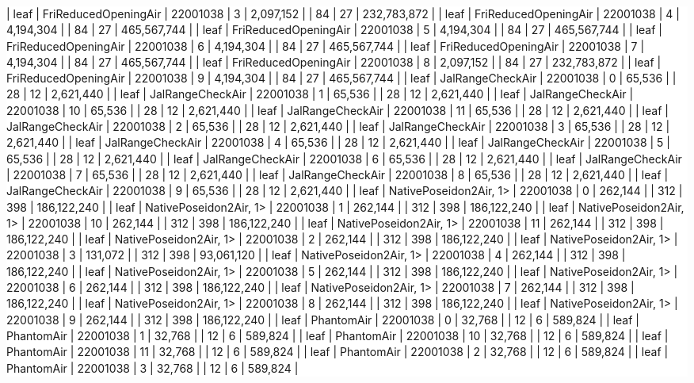 | leaf | FriReducedOpeningAir | 22001038 | 3 | 2,097,152 |  | 84 | 27 | 232,783,872 | 
| leaf | FriReducedOpeningAir | 22001038 | 4 | 4,194,304 |  | 84 | 27 | 465,567,744 | 
| leaf | FriReducedOpeningAir | 22001038 | 5 | 4,194,304 |  | 84 | 27 | 465,567,744 | 
| leaf | FriReducedOpeningAir | 22001038 | 6 | 4,194,304 |  | 84 | 27 | 465,567,744 | 
| leaf | FriReducedOpeningAir | 22001038 | 7 | 4,194,304 |  | 84 | 27 | 465,567,744 | 
| leaf | FriReducedOpeningAir | 22001038 | 8 | 2,097,152 |  | 84 | 27 | 232,783,872 | 
| leaf | FriReducedOpeningAir | 22001038 | 9 | 4,194,304 |  | 84 | 27 | 465,567,744 | 
| leaf | JalRangeCheckAir | 22001038 | 0 | 65,536 |  | 28 | 12 | 2,621,440 | 
| leaf | JalRangeCheckAir | 22001038 | 1 | 65,536 |  | 28 | 12 | 2,621,440 | 
| leaf | JalRangeCheckAir | 22001038 | 10 | 65,536 |  | 28 | 12 | 2,621,440 | 
| leaf | JalRangeCheckAir | 22001038 | 11 | 65,536 |  | 28 | 12 | 2,621,440 | 
| leaf | JalRangeCheckAir | 22001038 | 2 | 65,536 |  | 28 | 12 | 2,621,440 | 
| leaf | JalRangeCheckAir | 22001038 | 3 | 65,536 |  | 28 | 12 | 2,621,440 | 
| leaf | JalRangeCheckAir | 22001038 | 4 | 65,536 |  | 28 | 12 | 2,621,440 | 
| leaf | JalRangeCheckAir | 22001038 | 5 | 65,536 |  | 28 | 12 | 2,621,440 | 
| leaf | JalRangeCheckAir | 22001038 | 6 | 65,536 |  | 28 | 12 | 2,621,440 | 
| leaf | JalRangeCheckAir | 22001038 | 7 | 65,536 |  | 28 | 12 | 2,621,440 | 
| leaf | JalRangeCheckAir | 22001038 | 8 | 65,536 |  | 28 | 12 | 2,621,440 | 
| leaf | JalRangeCheckAir | 22001038 | 9 | 65,536 |  | 28 | 12 | 2,621,440 | 
| leaf | NativePoseidon2Air<BabyBearParameters>, 1> | 22001038 | 0 | 262,144 |  | 312 | 398 | 186,122,240 | 
| leaf | NativePoseidon2Air<BabyBearParameters>, 1> | 22001038 | 1 | 262,144 |  | 312 | 398 | 186,122,240 | 
| leaf | NativePoseidon2Air<BabyBearParameters>, 1> | 22001038 | 10 | 262,144 |  | 312 | 398 | 186,122,240 | 
| leaf | NativePoseidon2Air<BabyBearParameters>, 1> | 22001038 | 11 | 262,144 |  | 312 | 398 | 186,122,240 | 
| leaf | NativePoseidon2Air<BabyBearParameters>, 1> | 22001038 | 2 | 262,144 |  | 312 | 398 | 186,122,240 | 
| leaf | NativePoseidon2Air<BabyBearParameters>, 1> | 22001038 | 3 | 131,072 |  | 312 | 398 | 93,061,120 | 
| leaf | NativePoseidon2Air<BabyBearParameters>, 1> | 22001038 | 4 | 262,144 |  | 312 | 398 | 186,122,240 | 
| leaf | NativePoseidon2Air<BabyBearParameters>, 1> | 22001038 | 5 | 262,144 |  | 312 | 398 | 186,122,240 | 
| leaf | NativePoseidon2Air<BabyBearParameters>, 1> | 22001038 | 6 | 262,144 |  | 312 | 398 | 186,122,240 | 
| leaf | NativePoseidon2Air<BabyBearParameters>, 1> | 22001038 | 7 | 262,144 |  | 312 | 398 | 186,122,240 | 
| leaf | NativePoseidon2Air<BabyBearParameters>, 1> | 22001038 | 8 | 262,144 |  | 312 | 398 | 186,122,240 | 
| leaf | NativePoseidon2Air<BabyBearParameters>, 1> | 22001038 | 9 | 262,144 |  | 312 | 398 | 186,122,240 | 
| leaf | PhantomAir | 22001038 | 0 | 32,768 |  | 12 | 6 | 589,824 | 
| leaf | PhantomAir | 22001038 | 1 | 32,768 |  | 12 | 6 | 589,824 | 
| leaf | PhantomAir | 22001038 | 10 | 32,768 |  | 12 | 6 | 589,824 | 
| leaf | PhantomAir | 22001038 | 11 | 32,768 |  | 12 | 6 | 589,824 | 
| leaf | PhantomAir | 22001038 | 2 | 32,768 |  | 12 | 6 | 589,824 | 
| leaf | PhantomAir | 22001038 | 3 | 32,768 |  | 12 | 6 | 589,824 | 
